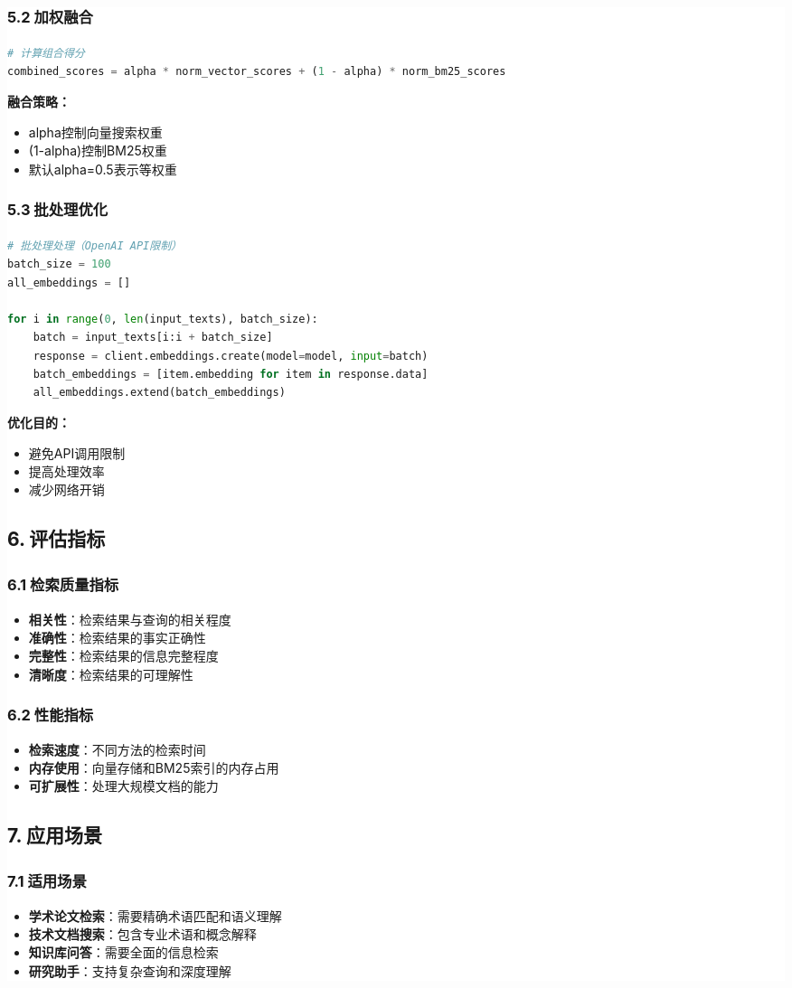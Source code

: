 ### 5.2 加权融合

```python
# 计算组合得分
combined_scores = alpha * norm_vector_scores + (1 - alpha) * norm_bm25_scores
```

**融合策略：**
- alpha控制向量搜索权重
- (1-alpha)控制BM25权重
- 默认alpha=0.5表示等权重

### 5.3 批处理优化

```python
# 批处理处理（OpenAI API限制）
batch_size = 100
all_embeddings = []

for i in range(0, len(input_texts), batch_size):
    batch = input_texts[i:i + batch_size]
    response = client.embeddings.create(model=model, input=batch)
    batch_embeddings = [item.embedding for item in response.data]
    all_embeddings.extend(batch_embeddings)
```

**优化目的：**
- 避免API调用限制
- 提高处理效率
- 减少网络开销

## 6. 评估指标

### 6.1 检索质量指标

- **相关性**：检索结果与查询的相关程度
- **准确性**：检索结果的事实正确性
- **完整性**：检索结果的信息完整程度
- **清晰度**：检索结果的可理解性

### 6.2 性能指标

- **检索速度**：不同方法的检索时间
- **内存使用**：向量存储和BM25索引的内存占用
- **可扩展性**：处理大规模文档的能力

## 7. 应用场景

### 7.1 适用场景

- **学术论文检索**：需要精确术语匹配和语义理解
- **技术文档搜索**：包含专业术语和概念解释
- **知识库问答**：需要全面的信息检索
- **研究助手**：支持复杂查询和深度理解
